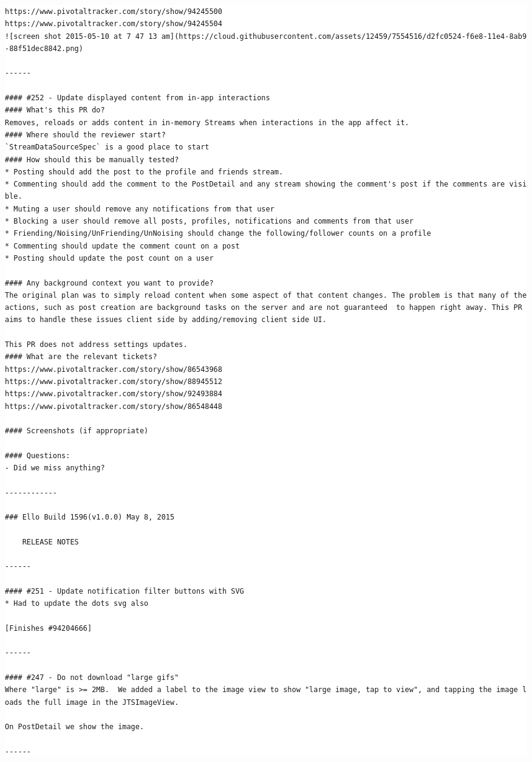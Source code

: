 ```
https://www.pivotaltracker.com/story/show/94245500
https://www.pivotaltracker.com/story/show/94245504
![screen shot 2015-05-10 at 7 47 13 am](https://cloud.githubusercontent.com/assets/12459/7554516/d2fc0524-f6e8-11e4-8ab9-88f51dec8842.png)

------

#### #252 - Update displayed content from in-app interactions
#### What's this PR do?
Removes, reloads or adds content in in-memory Streams when interactions in the app affect it.
#### Where should the reviewer start?
`StreamDataSourceSpec` is a good place to start
#### How should this be manually tested?
* Posting should add the post to the profile and friends stream.
* Commenting should add the comment to the PostDetail and any stream showing the comment's post if the comments are visible.
* Muting a user should remove any notifications from that user
* Blocking a user should remove all posts, profiles, notifications and comments from that user
* Friending/Noising/UnFriending/UnNoising should change the following/follower counts on a profile
* Commenting should update the comment count on a post
* Posting should update the post count on a user

#### Any background context you want to provide?
The original plan was to simply reload content when some aspect of that content changes. The problem is that many of the actions, such as post creation are background tasks on the server and are not guaranteed  to happen right away. This PR aims to handle these issues client side by adding/removing client side UI.

This PR does not address settings updates.
#### What are the relevant tickets?
https://www.pivotaltracker.com/story/show/86543968
https://www.pivotaltracker.com/story/show/88945512
https://www.pivotaltracker.com/story/show/92493884
https://www.pivotaltracker.com/story/show/86548448

#### Screenshots (if appropriate)

#### Questions:
- Did we miss anything?

------------

### Ello Build 1596(v1.0.0) May 8, 2015

    RELEASE NOTES

------

#### #251 - Update notification filter buttons with SVG
* Had to update the dots svg also

[Finishes #94204666]

------

#### #247 - Do not download "large gifs"
Where "large" is >= 2MB.  We added a label to the image view to show "large image, tap to view", and tapping the image loads the full image in the JTSImageView.

On PostDetail we show the image.

------

```